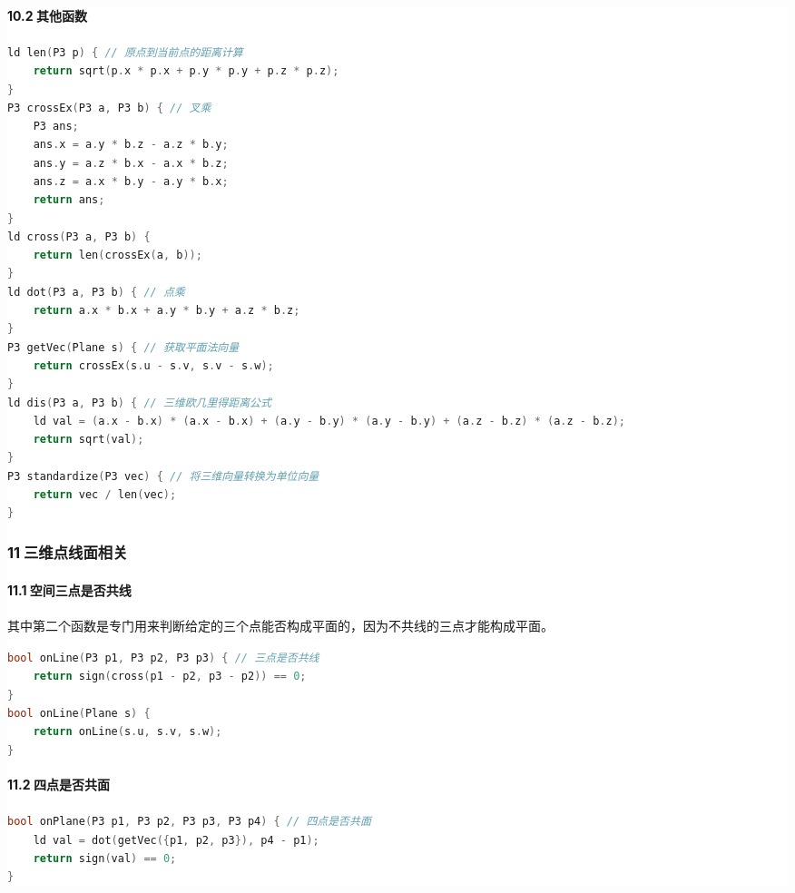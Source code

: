 #### 10.2 其他函数

```c++
ld len(P3 p) { // 原点到当前点的距离计算
    return sqrt(p.x * p.x + p.y * p.y + p.z * p.z);
}
P3 crossEx(P3 a, P3 b) { // 叉乘
    P3 ans;
    ans.x = a.y * b.z - a.z * b.y;
    ans.y = a.z * b.x - a.x * b.z;
    ans.z = a.x * b.y - a.y * b.x;
    return ans;
}
ld cross(P3 a, P3 b) {
    return len(crossEx(a, b));
}
ld dot(P3 a, P3 b) { // 点乘
    return a.x * b.x + a.y * b.y + a.z * b.z;
}
P3 getVec(Plane s) { // 获取平面法向量
    return crossEx(s.u - s.v, s.v - s.w);
}
ld dis(P3 a, P3 b) { // 三维欧几里得距离公式
    ld val = (a.x - b.x) * (a.x - b.x) + (a.y - b.y) * (a.y - b.y) + (a.z - b.z) * (a.z - b.z);
    return sqrt(val);
}
P3 standardize(P3 vec) { // 将三维向量转换为单位向量
    return vec / len(vec);
}
```

### 11 三维点线面相关

#### 11.1 空间三点是否共线

其中第二个函数是专门用来判断给定的三个点能否构成平面的，因为不共线的三点才能构成平面。

```c++
bool onLine(P3 p1, P3 p2, P3 p3) { // 三点是否共线
    return sign(cross(p1 - p2, p3 - p2)) == 0;
}
bool onLine(Plane s) {
    return onLine(s.u, s.v, s.w);
}
```

#### 11.2 四点是否共面

```c++
bool onPlane(P3 p1, P3 p2, P3 p3, P3 p4) { // 四点是否共面
    ld val = dot(getVec({p1, p2, p3}), p4 - p1);
    return sign(val) == 0;
}
```
